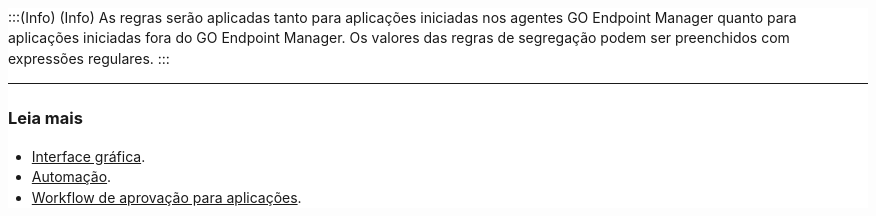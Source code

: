 :::(Info) (Info)
As regras serão aplicadas tanto para aplicações iniciadas nos agentes GO Endpoint Manager quanto para aplicações iniciadas fora do GO Endpoint Manager. Os valores das regras de segregação podem ser preenchidos com expressões regulares.
:::

* * *

### Leia mais

* [Interface gráfica](/v3-32/docs/pt/general-information-graphical-user-interface).
* [Automação](/v3-32/docs/pt/go-endpoint-manager-windows-agent-automation).
* [Workflow de aprovação para aplicações](/v3-32/docs/pt/go-endpoint-manager-windows-approval-workflow).
